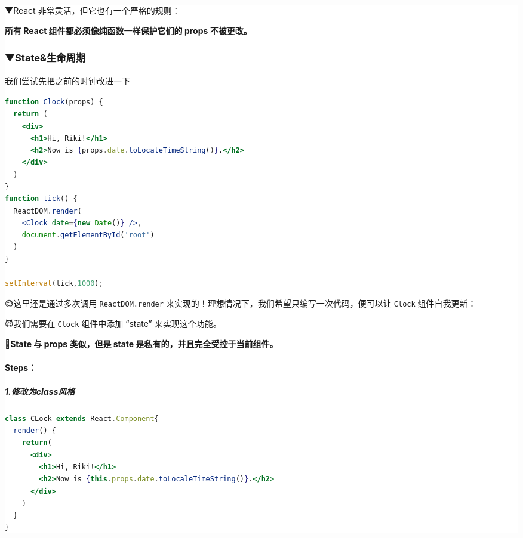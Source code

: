▼React 非常灵活，但它也有一个严格的规则：

**所有 React 组件都必须像纯函数一样保护它们的 props 不被更改。**







### ▼State&生命周期



我们尝试先把之前的时钟改进一下

```jsx
function Clock(props) {
  return (
    <div>
      <h1>Hi, Riki!</h1>
      <h2>Now is {props.date.toLocaleTimeString()}.</h2>
    </div>
  )
}
function tick() {
  ReactDOM.render(
    <Clock date={new Date()} />,
    document.getElementById('root')
  )
}

setInterval(tick,1000);
```



😅这里还是通过多次调用 `ReactDOM.render` 来实现的！理想情况下，我们希望只编写一次代码，便可以让 `Clock` 组件自我更新：

😈我们需要在 `Clock` 组件中添加 “state” 来实现这个功能。

💎**State 与 props 类似，但是 state 是私有的，并且完全受控于当前组件。**



#### Steps：

##### 1.修改为class风格

```jsx
class CLock extends React.Component{
  render() {
    return(
      <div>
        <h1>Hi, Riki!</h1>
        <h2>Now is {this.props.date.toLocaleTimeString()}.</h2>
      </div>
    )
  }
}
```

